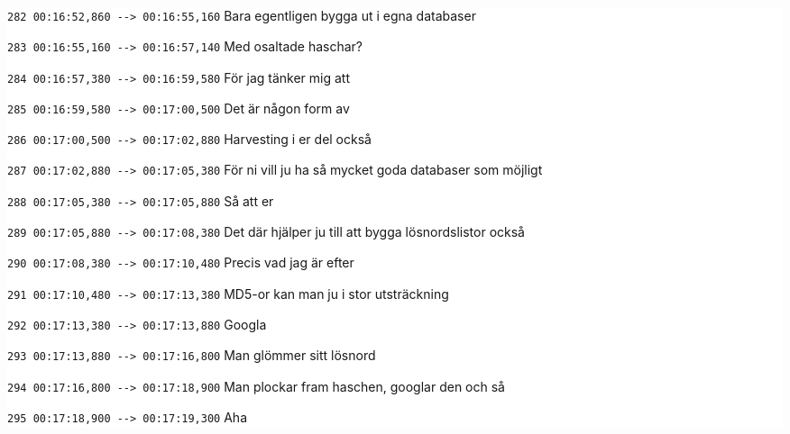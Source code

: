 

`282 00:16:52,860 --> 00:16:55,160`
Bara egentligen bygga ut i egna databaser



`283 00:16:55,160 --> 00:16:57,140`
Med osaltade haschar?



`284 00:16:57,380 --> 00:16:59,580`
För jag tänker mig att



`285 00:16:59,580 --> 00:17:00,500`
Det är någon form av



`286 00:17:00,500 --> 00:17:02,880`
Harvesting i er del också



`287 00:17:02,880 --> 00:17:05,380`
För ni vill ju ha så mycket goda databaser som möjligt



`288 00:17:05,380 --> 00:17:05,880`
Så att er



`289 00:17:05,880 --> 00:17:08,380`
Det där hjälper ju till att bygga lösnordslistor också



`290 00:17:08,380 --> 00:17:10,480`
Precis vad jag är efter



`291 00:17:10,480 --> 00:17:13,380`
MD5-or kan man ju i stor utsträckning



`292 00:17:13,380 --> 00:17:13,880`
Googla



`293 00:17:13,880 --> 00:17:16,800`
Man glömmer sitt lösnord



`294 00:17:16,800 --> 00:17:18,900`
Man plockar fram haschen, googlar den och så



`295 00:17:18,900 --> 00:17:19,300`
Aha
